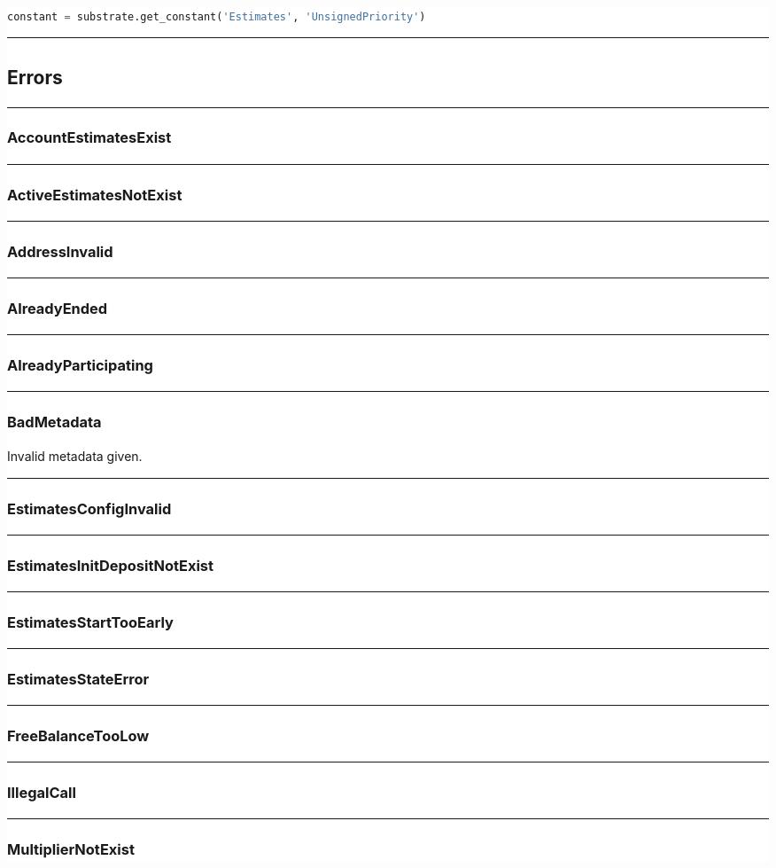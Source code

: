 ```python
constant = substrate.get_constant('Estimates', 'UnsignedPriority')
```
---------
## Errors

---------
### AccountEstimatesExist

---------
### ActiveEstimatesNotExist

---------
### AddressInvalid

---------
### AlreadyEnded

---------
### AlreadyParticipating

---------
### BadMetadata
Invalid metadata given.

---------
### EstimatesConfigInvalid

---------
### EstimatesInitDepositNotExist

---------
### EstimatesStartTooEarly

---------
### EstimatesStateError

---------
### FreeBalanceTooLow

---------
### IllegalCall

---------
### MultiplierNotExist
